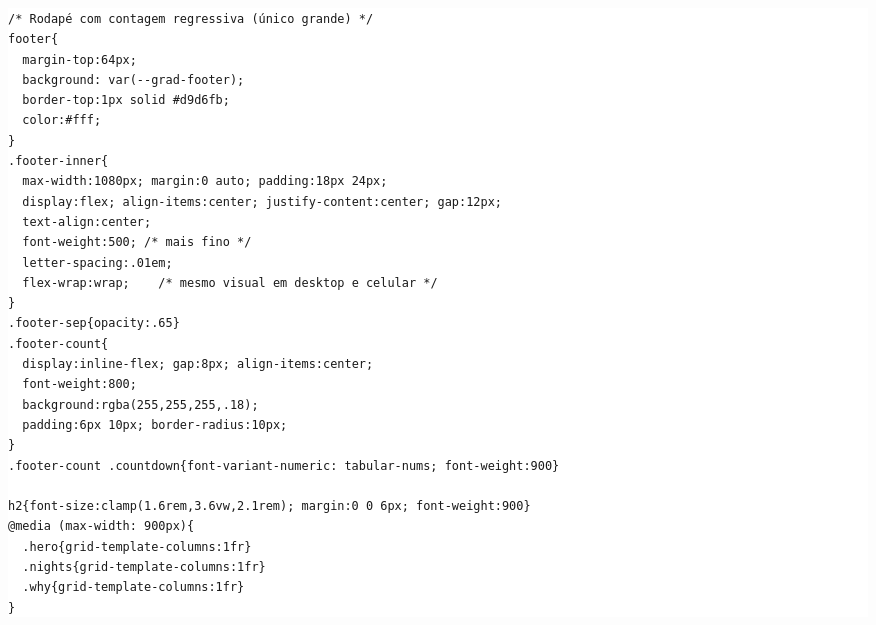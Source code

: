     /* Rodapé com contagem regressiva (único grande) */
    footer{
      margin-top:64px;
      background: var(--grad-footer);
      border-top:1px solid #d9d6fb;
      color:#fff;
    }
    .footer-inner{
      max-width:1080px; margin:0 auto; padding:18px 24px;
      display:flex; align-items:center; justify-content:center; gap:12px;
      text-align:center;
      font-weight:500; /* mais fino */
      letter-spacing:.01em;
      flex-wrap:wrap;    /* mesmo visual em desktop e celular */
    }
    .footer-sep{opacity:.65}
    .footer-count{
      display:inline-flex; gap:8px; align-items:center;
      font-weight:800;
      background:rgba(255,255,255,.18);
      padding:6px 10px; border-radius:10px;
    }
    .footer-count .countdown{font-variant-numeric: tabular-nums; font-weight:900}

    h2{font-size:clamp(1.6rem,3.6vw,2.1rem); margin:0 0 6px; font-weight:900}
    @media (max-width: 900px){
      .hero{grid-template-columns:1fr}
      .nights{grid-template-columns:1fr}
      .why{grid-template-columns:1fr}
    }
  </style>

  <script>
    // Contagem regressiva até 23/10/2025 19:00 America/Sao_Paulo (UTC-03)
    document.addEventListener('DOMContentLoaded', ()=>{
      const out = document.querySelectorAll('.countdown');
      function tick(){
        const target = new Date('2025-10-23T19:00:00-03:00').getTime();
        const now = Date.now();
        let ms = target - now;
        if(ms < 0){ out.forEach(el=>el.textContent="Começa hoje • 19h"); return; }
        const d = Math.floor(ms/86400000); ms-=d*86400000;
        const h = Math.floor(ms/3600000); ms-=h*3600000;
        const m = Math.floor(ms/60000);
        const txt = `${d}d ${String(h).padStart(2,'0')}h ${String(m).padStart(2,'0')}m`;
        out.forEach(el=>el.textContent=txt);
      }
      tick(); setInterval(tick, 30000);
    });
  </script>

  
  <script type="application/ld+json">
  {
    "@context":"https://schema.org",
    "@type":"Event",
    "name":"Workshop: A Vida Que Eu Quero Viver",
    "startDate":"2025-10-23T19:00:00-03:00",
    "endDate":"2025-10-25T21:00:00-03:00",
    "eventAttendanceMode":"https://schema.org/OnlineEventAttendanceMode",
    "eventStatus":"https://schema.org/EventScheduled",
    "location":{"@type":"VirtualLocation","url":"https://youtube.com/"},
    "image":"https://via.placeholder.com/1200x630.png?text=A+Vida+Que+Eu+Quero+Viver",
    "description":"3 noites para soltar pesos do passado, liberar emoções que aprisionam e reescrever a história com leveza. Inscreva-se entrando no grupo de WhatsApp.",